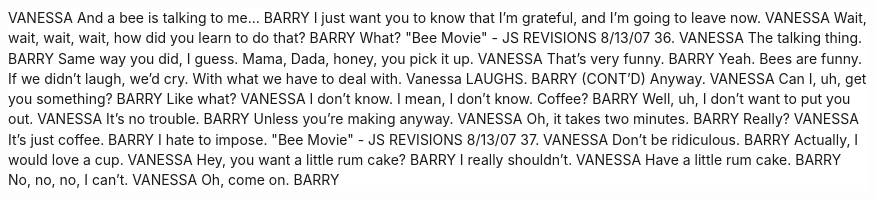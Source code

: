 VANESSA
And a bee is talking to me...
BARRY
I just want you to know that I’m
grateful, and I’m going to leave
now.
VANESSA
Wait, wait, wait, wait, how did you
learn to do that?
BARRY
What?
"Bee Movie" - JS REVISIONS 8/13/07 36.
VANESSA
The talking thing.
BARRY
Same way you did, I guess. Mama,
Dada, honey, you pick it up.
VANESSA
That’s very funny.
BARRY
Yeah. Bees are funny. If we didn’t
laugh, we’d cry. With what we have
to deal with.
Vanessa LAUGHS.
BARRY (CONT’D)
Anyway.
VANESSA
Can I, uh, get you something?
BARRY
Like what?
VANESSA
I don’t know. I mean, I don’t know.
Coffee?
BARRY
Well, uh, I don’t want to put you
out.
VANESSA
It’s no trouble.
BARRY
Unless you’re making anyway.
VANESSA
Oh, it takes two minutes.
BARRY
Really?
VANESSA
It’s just coffee.
BARRY
I hate to impose.
"Bee Movie" - JS REVISIONS 8/13/07 37.
VANESSA
Don’t be ridiculous.
BARRY
Actually, I would love a cup.
VANESSA
Hey, you want a little rum cake?
BARRY
I really shouldn’t.
VANESSA
Have a little rum cake.
BARRY
No, no, no, I can’t.
VANESSA
Oh, come on.
BARRY